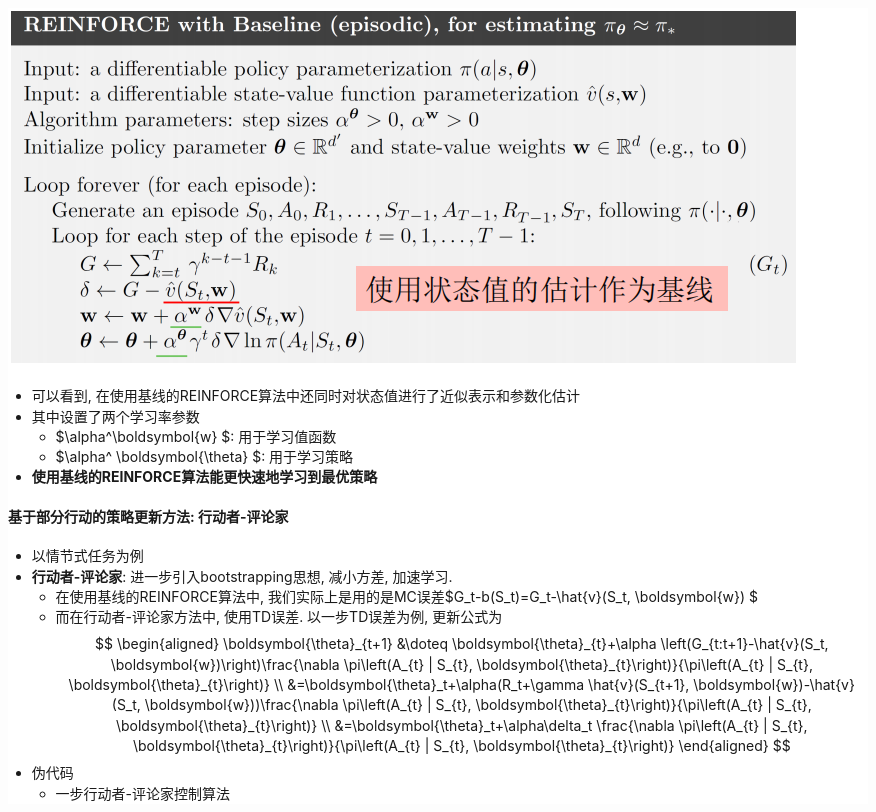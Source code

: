   ![](img/2020-05-30-12-52-17.png)
  + 可以看到, 在使用基线的REINFORCE算法中还同时对状态值进行了近似表示和参数化估计
  + 其中设置了两个学习率参数
    + $\alpha^\boldsymbol{w} $: 用于学习值函数
    + $\alpha^ \boldsymbol{\theta} $: 用于学习策略
+ **使用基线的REINFORCE算法能更快速地学习到最优策略**

#### 基于部分行动的策略更新方法: 行动者-评论家
+ 以情节式任务为例
+ **行动者-评论家**: 进一步引入bootstrapping思想, 减小方差, 加速学习. 
  + 在使用基线的REINFORCE算法中, 我们实际上是用的是MC误差$G_t-b(S_t)=G_t-\hat{v}(S_t, \boldsymbol{w}) $
  + 而在行动者-评论家方法中, 使用TD误差. 以一步TD误差为例, 更新公式为
  $$
  \begin{aligned}
    \boldsymbol{\theta}_{t+1} &\doteq \boldsymbol{\theta}_{t}+\alpha \left(G_{t:t+1}-\hat{v}(S_t, \boldsymbol{w})\right)\frac{\nabla \pi\left(A_{t} | S_{t}, \boldsymbol{\theta}_{t}\right)}{\pi\left(A_{t} | S_{t}, \boldsymbol{\theta}_{t}\right)} \\
    &=\boldsymbol{\theta}_t+\alpha(R_t+\gamma \hat{v}(S_{t+1}, \boldsymbol{w})-\hat{v}(S_t, \boldsymbol{w}))\frac{\nabla \pi\left(A_{t} | S_{t}, \boldsymbol{\theta}_{t}\right)}{\pi\left(A_{t} | S_{t}, \boldsymbol{\theta}_{t}\right)} \\
    &=\boldsymbol{\theta}_t+\alpha\delta_t \frac{\nabla \pi\left(A_{t} | S_{t}, \boldsymbol{\theta}_{t}\right)}{\pi\left(A_{t} | S_{t}, \boldsymbol{\theta}_{t}\right)}
  \end{aligned}
  $$
+ 伪代码
  + 一步行动者-评论家控制算法  